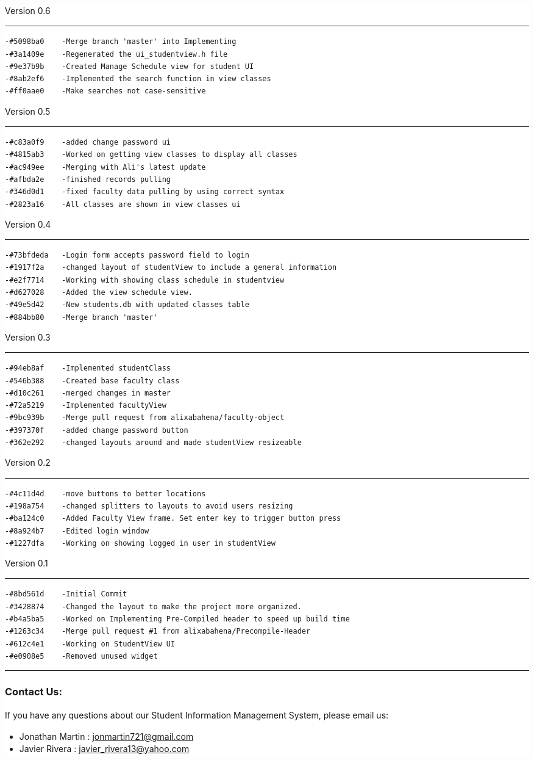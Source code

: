 Version 0.6
**********************************************
	-#5098ba0    -Merge branch 'master' into Implementing
	-#3a1409e    -Regenerated the ui_studentview.h file
	-#9e37b9b    -Created Manage Schedule view for student UI
	-#8ab2ef6    -Implemented the search function in view classes
	-#ff0aae0    -Make searches not case-sensitive

Version 0.5
**********************************************
	-#c83a0f9    -added change password ui
	-#4815ab3    -Worked on getting view classes to display all classes
	-#ac949ee    -Merging with Ali's latest update
	-#afbda2e    -finished records pulling
	-#346d0d1    -fixed faculty data pulling by using correct syntax
	-#2823a16    -All classes are shown in view classes ui

Version 0.4
**********************************************
	-#73bfdeda   -Login form accepts password field to login
	-#1917f2a    -changed layout of studentView to include a general information
	-#e2f7714    -Working with showing class schedule in studentview
	-#d627028    -Added the view schedule view.
	-#49e5d42    -New students.db with updated classes table 
	-#884bb80    -Merge branch 'master' 

Version 0.3
**********************************************
	-#94eb8af    -Implemented studentClass
	-#546b388    -Created base faculty class
	-#d10c261    -merged changes in master
	-#72a5219    -Implemented facultyView
	-#9bc939b    -Merge pull request from alixabahena/faculty-object 
	-#397370f    -added change password button
	-#362e292    -changed layouts around and made studentView resizeable

Version 0.2
**********************************************
	-#4c11d4d    -move buttons to better locations
	-#198a754    -changed splitters to layouts to avoid users resizing
	-#ba124c0    -Added Faculty View frame. Set enter key to trigger button press
	-#8a924b7    -Edited login window 
	-#1227dfa    -Working on showing logged in user in studentView
	
Version 0.1
**********************************************
	-#8bd561d    -Initial Commit
	-#3428874    -Changed the layout to make the project more organized.
	-#b4a5ba5    -Worked on Implementing Pre-Compiled header to speed up build time
	-#1263c34    -Merge pull request #1 from alixabahena/Precompile-Header
	-#612c4e1    -Working on StudentView UI
	-#e0908e5    -Removed unused widget

*****************************************************
### <b>Contact Us:</b>

If you have any questions about our Student Information Management System, please email us:

- Jonathan Martin	: jonmartin721@gmail.com
- Javier Rivera		: javier_rivera13@yahoo.com
